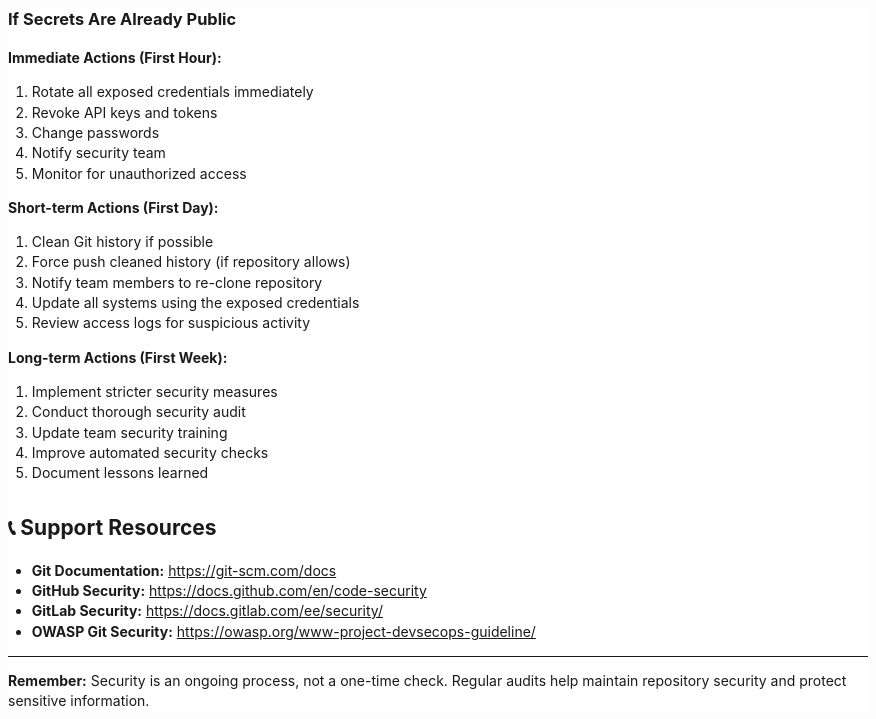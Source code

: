 ### If Secrets Are Already Public

**Immediate Actions (First Hour):**
1. Rotate all exposed credentials immediately
2. Revoke API keys and tokens
3. Change passwords
4. Notify security team
5. Monitor for unauthorized access

**Short-term Actions (First Day):**
1. Clean Git history if possible
2. Force push cleaned history (if repository allows)
3. Notify team members to re-clone repository
4. Update all systems using the exposed credentials
5. Review access logs for suspicious activity

**Long-term Actions (First Week):**
1. Implement stricter security measures
2. Conduct thorough security audit
3. Update team security training
4. Improve automated security checks
5. Document lessons learned

## 📞 Support Resources

- **Git Documentation:** https://git-scm.com/docs
- **GitHub Security:** https://docs.github.com/en/code-security
- **GitLab Security:** https://docs.gitlab.com/ee/security/
- **OWASP Git Security:** https://owasp.org/www-project-devsecops-guideline/

---

**Remember:** Security is an ongoing process, not a one-time check. Regular audits help maintain repository security and protect sensitive information.
